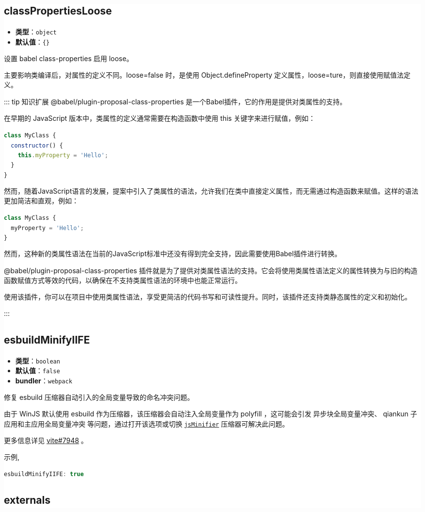 ## classPropertiesLoose

- **类型**：`object`
- **默认值**：`{}`

设置 babel class-properties 启用 loose。

主要影响类编译后，对属性的定义不同。loose=false 时，是使用 Object.defineProperty 定义属性，loose=ture，则直接使用赋值法定义。

::: tip 知识扩展
@babel/plugin-proposal-class-properties 是一个Babel插件，它的作用是提供对类属性的支持。

在早期的 JavaScript 版本中，类属性的定义通常需要在构造函数中使用 this 关键字来进行赋值，例如：

```js
class MyClass {
  constructor() {
    this.myProperty = 'Hello';
  }
}
```

然而，随着JavaScript语言的发展，提案中引入了类属性的语法，允许我们在类中直接定义属性，而无需通过构造函数来赋值。这样的语法更加简洁和直观，例如：

```js
class MyClass {
  myProperty = 'Hello';
}
```

然而，这种新的类属性语法在当前的JavaScript标准中还没有得到完全支持，因此需要使用Babel插件进行转换。

@babel/plugin-proposal-class-properties 插件就是为了提供对类属性语法的支持。它会将使用类属性语法定义的属性转换为与旧的构造函数赋值方式等效的代码，以确保在不支持类属性语法的环境中也能正常运行。

使用该插件，你可以在项目中使用类属性语法，享受更简洁的代码书写和可读性提升。同时，该插件还支持类静态属性的定义和初始化。

:::

## esbuildMinifyIIFE

- **类型**：`boolean`
- **默认值**：`false`
- **bundler**：`webpack`

修复 esbuild 压缩器自动引入的全局变量导致的命名冲突问题。

由于 WinJS 默认使用 esbuild 作为压缩器，该压缩器会自动注入全局变量作为 polyfill ，这可能会引发 异步块全局变量冲突、 qiankun
子应用和主应用全局变量冲突 等问题，通过打开该选项或切换 [`jsMinifier`](#jsminifier) 压缩器可解决此问题。

更多信息详见 [vite#7948](https://github.com/vitejs/vite/pull/7948) 。

示例,

```ts
esbuildMinifyIIFE: true
```

## externals
